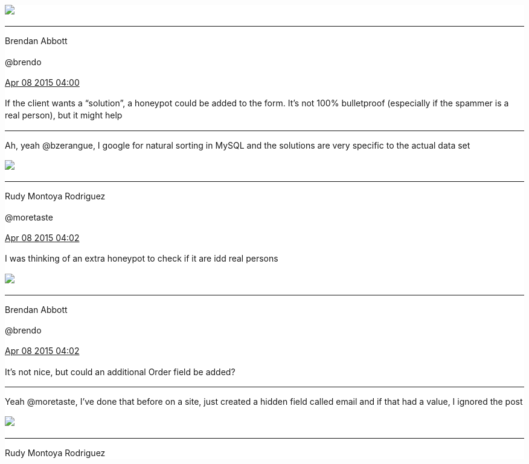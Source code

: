 ![](https://avatars2.githubusercontent.com/u/69268?v=3&s=30)

__ __

Brendan Abbott

@brendo

[Apr 08 2015
04:00](https://gitter.im/symphonycms/symphony-2?at=5524a7e0957202672d44c568 ""
)

If the client wants a “solution”, a honeypot could be added to the form. It’s
not 100% bulletproof (especially if the spammer is a real person), but it
might help

__ __

Ah, yeah @bzerangue, I google for natural sorting in MySQL and the solutions
are very specific to the actual data set

![](https://avatars2.githubusercontent.com/u/857982?v=3&s=30)

__ __

Rudy Montoya Rodriguez

@moretaste

[Apr 08 2015
04:02](https://gitter.im/symphonycms/symphony-2?at=5524a8389f817500153c2069 ""
)

I was thinking of an extra honeypot to check if it are idd real persons

![](https://avatars2.githubusercontent.com/u/69268?v=3&s=30)

__ __

Brendan Abbott

@brendo

[Apr 08 2015
04:02](https://gitter.im/symphonycms/symphony-2?at=5524a83b80f7bb0315a35cc9 ""
)

It’s not nice, but could an additional Order field be added?

__ __

Yeah @moretaste, I’ve done that before on a site, just created a hidden field
called email and if that had a value, I ignored the post

![](https://avatars2.githubusercontent.com/u/857982?v=3&s=30)

__ __

Rudy Montoya Rodriguez
